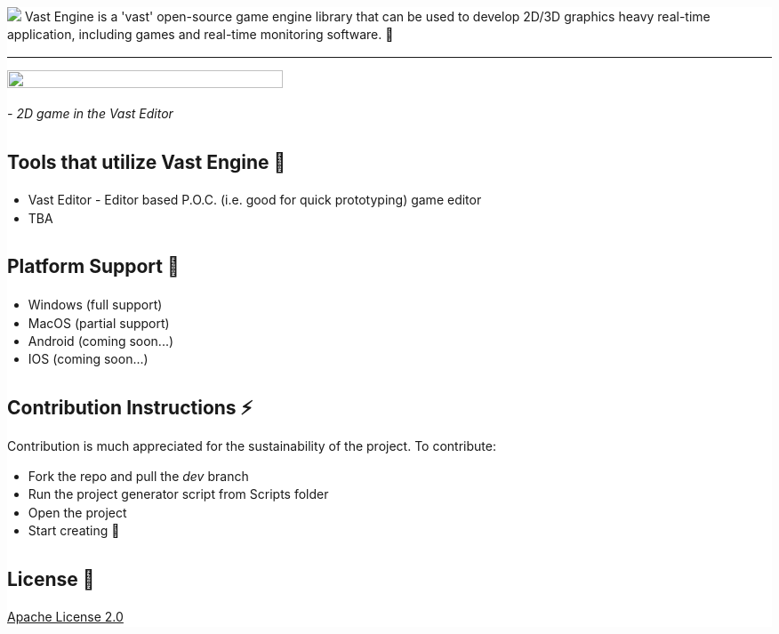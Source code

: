 <img src="https://github.com/IlkinDigital/VastEngine/assets/81753493/69435527-745e-4336-a126-9359774e9833" width=100%>
Vast Engine is a 'vast' open-source game engine library that can be used to develop 2D/3D graphics heavy real-time application, including games and real-time monitoring software. 👾

---
<img src="https://github.com/IlkinDigital/VastEngine/assets/81753493/c11f167d-28e5-4f33-bd08-66e23b331c70" width=60% height=50%>

*- 2D game in the Vast Editor*

## Tools that utilize Vast Engine  🔨
- Vast Editor - Editor based P.O.C. (i.e. good for quick prototyping) game editor
- TBA

## Platform Support  🙌
- Windows (full support)
- MacOS (partial support)
- Android (coming soon...)
- IOS (coming soon...)

## Contribution Instructions  ⚡️
Contribution is much appreciated for the sustainability of the project. To contribute:
- Fork the repo and pull the *dev* branch
- Run the project generator script from Scripts folder
- Open the project
- Start creating 🎉

## License 📜
[Apache License 2.0](LICENSE)

